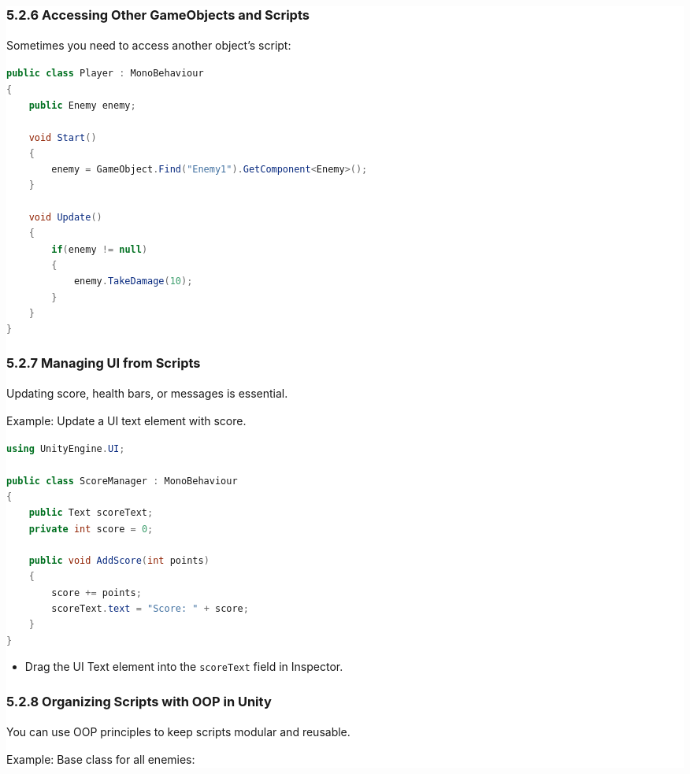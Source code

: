 
### 5.2.6 Accessing Other GameObjects and Scripts

Sometimes you need to access another object’s script:

```csharp
public class Player : MonoBehaviour
{
    public Enemy enemy;

    void Start()
    {
        enemy = GameObject.Find("Enemy1").GetComponent<Enemy>();
    }

    void Update()
    {
        if(enemy != null)
        {
            enemy.TakeDamage(10);
        }
    }
}
```


### 5.2.7 Managing UI from Scripts

Updating score, health bars, or messages is essential.

Example: Update a UI text element with score.

```csharp
using UnityEngine.UI;

public class ScoreManager : MonoBehaviour
{
    public Text scoreText;
    private int score = 0;

    public void AddScore(int points)
    {
        score += points;
        scoreText.text = "Score: " + score;
    }
}
```

* Drag the UI Text element into the `scoreText` field in Inspector.


### 5.2.8 Organizing Scripts with OOP in Unity

You can use OOP principles to keep scripts modular and reusable.

Example: Base class for all enemies:
